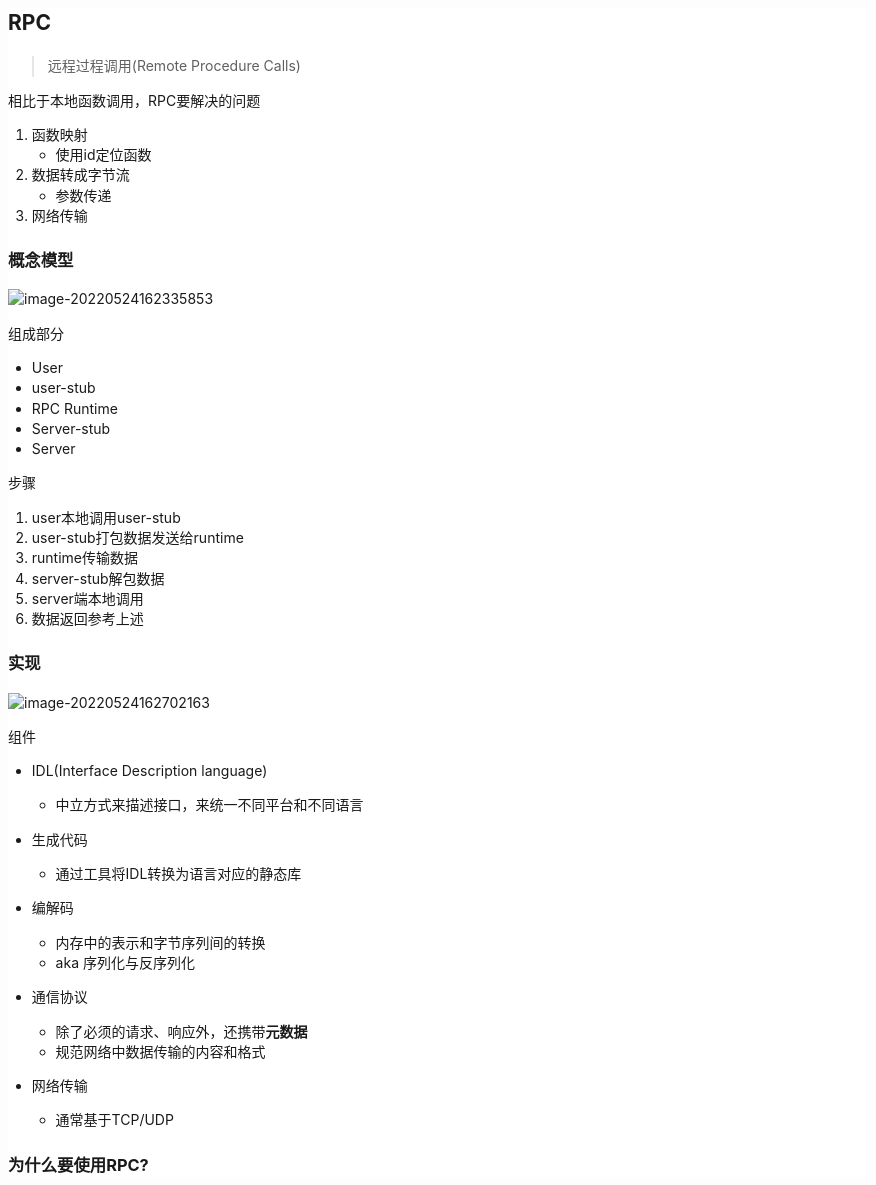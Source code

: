 ## RPC

>  远程过程调用(Remote Procedure Calls)

相比于本地函数调用，RPC要解决的问题

1. 函数映射
   - 使用id定位函数
2. 数据转成字节流
   - 参数传递
3. 网络传输

### 概念模型

![image-20220524162335853](https://raw.githubusercontent.com/Usigned/pic-typora/main/images/image-20220524162335853.png)

组成部分

- User
- user-stub
- RPC Runtime
- Server-stub
- Server

步骤

1. user本地调用user-stub
2. user-stub打包数据发送给runtime
3. runtime传输数据
4. server-stub解包数据
5. server端本地调用
6. 数据返回参考上述

### 实现

![image-20220524162702163](https://raw.githubusercontent.com/Usigned/pic-typora/main/images/image-20220524162702163.png)

组件

- IDL(Interface Description language)
  - 中立方式来描述接口，来统一不同平台和不同语言
- 生成代码
  - 通过工具将IDL转换为语言对应的静态库
- 编解码
  - 内存中的表示和字节序列间的转换
  - aka 序列化与反序列化

- 通信协议
  - 除了必须的请求、响应外，还携带**元数据**
  - 规范网络中数据传输的内容和格式

- 网络传输
  - 通常基于TCP/UDP

### 为什么要使用RPC?
